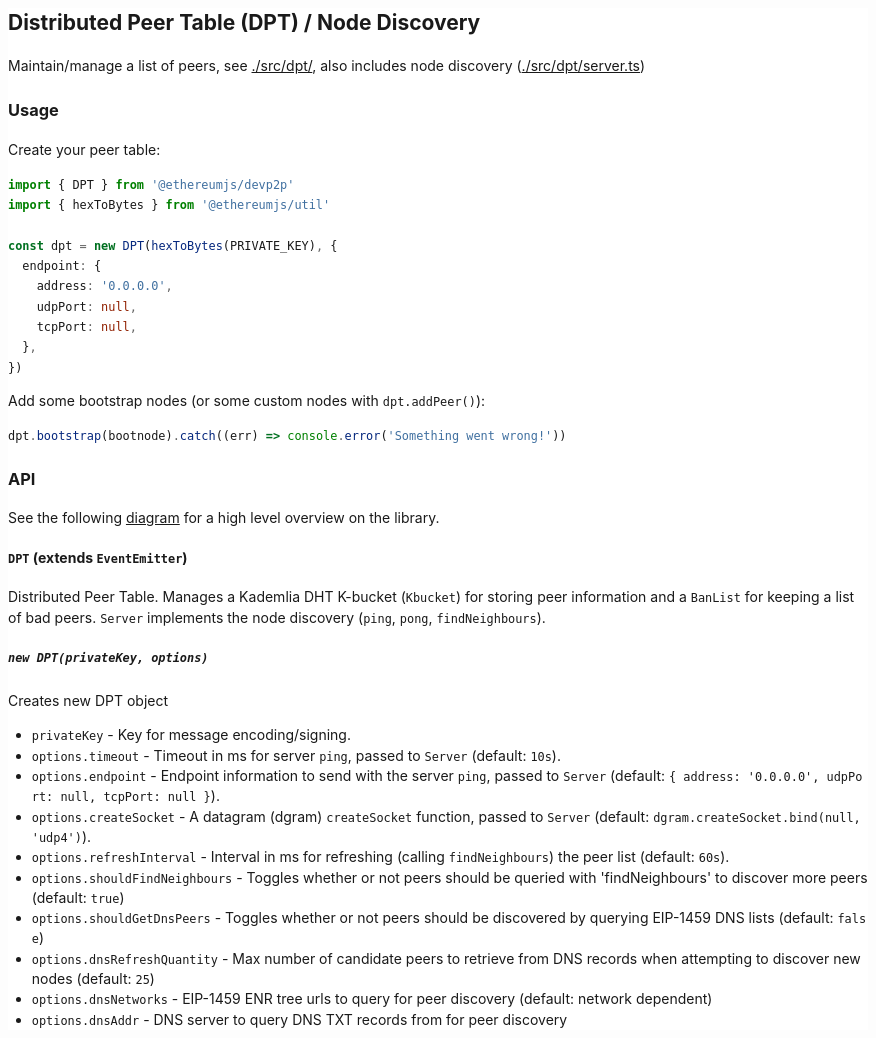 ## Distributed Peer Table (DPT) / Node Discovery

Maintain/manage a list of peers, see [./src/dpt/](./src/dpt/), also
includes node discovery ([./src/dpt/server.ts](./src/dpt/server.ts))

### Usage

Create your peer table:

```typescript
import { DPT } from '@ethereumjs/devp2p'
import { hexToBytes } from '@ethereumjs/util'

const dpt = new DPT(hexToBytes(PRIVATE_KEY), {
  endpoint: {
    address: '0.0.0.0',
    udpPort: null,
    tcpPort: null,
  },
})
```

Add some bootstrap nodes (or some custom nodes with `dpt.addPeer()`):

```typescript
dpt.bootstrap(bootnode).catch((err) => console.error('Something went wrong!'))
```

### API

See the following [diagram](./diagram/devp2p.svg) for a high level overview on the library.

#### `DPT` (extends `EventEmitter`)

Distributed Peer Table. Manages a Kademlia DHT K-bucket (`Kbucket`) for storing peer information
and a `BanList` for keeping a list of bad peers. `Server` implements the node discovery (`ping`,
`pong`, `findNeighbours`).

##### `new DPT(privateKey, options)`

Creates new DPT object

- `privateKey` - Key for message encoding/signing.
- `options.timeout` - Timeout in ms for server `ping`, passed to `Server` (default: `10s`).
- `options.endpoint` - Endpoint information to send with the server `ping`, passed to `Server` (default: `{ address: '0.0.0.0', udpPort: null, tcpPort: null }`).
- `options.createSocket` - A datagram (dgram) `createSocket` function, passed to `Server` (default: `dgram.createSocket.bind(null, 'udp4')`).
- `options.refreshInterval` - Interval in ms for refreshing (calling `findNeighbours`) the peer list (default: `60s`).
- `options.shouldFindNeighbours` - Toggles whether or not peers should be queried with 'findNeighbours' to discover more peers (default: `true`)
- `options.shouldGetDnsPeers` - Toggles whether or not peers should be discovered by querying EIP-1459 DNS lists (default: `false`)
- `options.dnsRefreshQuantity` - Max number of candidate peers to retrieve from DNS records when attempting to discover new nodes (default: `25`)
- `options.dnsNetworks` - EIP-1459 ENR tree urls to query for peer discovery (default: network dependent)
- `options.dnsAddr` - DNS server to query DNS TXT records from for peer discovery
